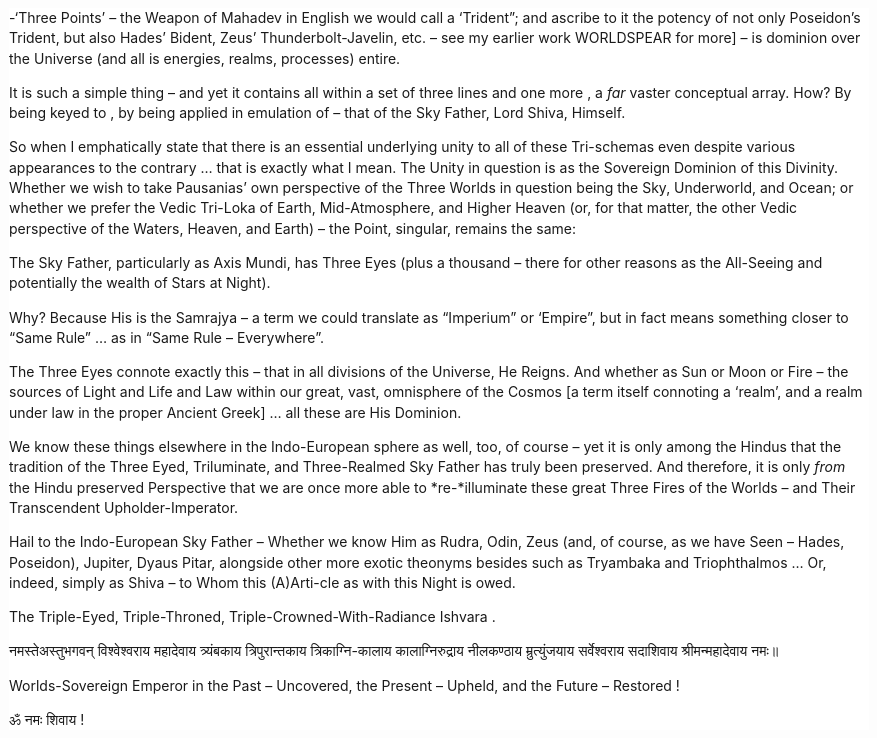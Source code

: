 -‘Three Points’ – the Weapon of Mahadev in English we would call a
‘Trident”; and ascribe to it the potency of not only Poseidon’s Trident, but also Hades’ Bident, Zeus’ Thunderbolt-Javelin, etc. – see my earlier work WORLDSPEAR for more\] – is dominion over the Universe (and all is energies, realms, processes) entire.

It is such a simple thing – and yet it contains all within a set of three lines and one more , a *far* vaster conceptual array. How? By being keyed to , by being applied in emulation of – that of the Sky Father, Lord Shiva, Himself.

So when I emphatically state that there is an essential underlying unity to all of these Tri-schemas even despite various appearances to the contrary … that is exactly what I mean. The Unity in question is as the Sovereign Dominion of this Divinity. Whether we wish to take Pausanias’ own perspective of the Three Worlds in question being the Sky, Underworld, and Ocean; or whether we prefer the Vedic Tri-Loka of Earth, Mid-Atmosphere, and Higher Heaven (or, for that matter, the other Vedic perspective of the Waters, Heaven, and Earth) – the Point, singular, remains the same:

The Sky Father, particularly as Axis Mundi, has Three Eyes (plus a thousand – there for other reasons as the All-Seeing and potentially the wealth of Stars at Night).

Why? Because His is the Samrajya – a term we could translate as “Imperium” or ‘Empire”, but in fact means something closer to “Same Rule” … as in “Same Rule – Everywhere”.

The Three Eyes connote exactly this – that in all divisions of the Universe, He Reigns. And whether as Sun or Moon or Fire – the sources of Light and Life and Law within our great, vast, omnisphere of the Cosmos \[a term itself connoting a ‘realm’, and a realm under law in the proper Ancient Greek\] … all these are His Dominion.

We know these things elsewhere in the Indo-European sphere as well, too, of course – yet it is only among the Hindus that the tradition of the Three Eyed, Triluminate, and Three-Realmed Sky Father has truly been preserved. And therefore, it is only *from* the Hindu preserved Perspective that we are once more able to *re-*illuminate these great Three Fires of the Worlds – and Their Transcendent Upholder-Imperator.

Hail to the Indo-European Sky Father – Whether we know Him as Rudra, Odin, Zeus (and, of course, as we have Seen – Hades, Poseidon), Jupiter, Dyaus Pitar, alongside other more exotic theonyms besides such as Tryambaka and Triophthalmos … Or, indeed, simply as Shiva – to Whom this (A)Arti-cle as with this Night is owed.

The Triple-Eyed, Triple-Throned, Triple-Crowned-With-Radiance Ishvara .

नमस्तेअस्तुभगवन् विश्वेश्वराय महादेवाय त्र्यंबकाय त्रिपुरान्तकाय त्रिकाग्नि-कालाय कालाग्निरुद्राय नीलकण्ठाय म्रुत्युंजयाय सर्वेश्वराय सदाशिवाय श्रीमन्महादेवाय नमः॥

Worlds-Sovereign Emperor in the Past – Uncovered, the Present – Upheld, and the Future – Restored !

ॐ नमः शिवाय !